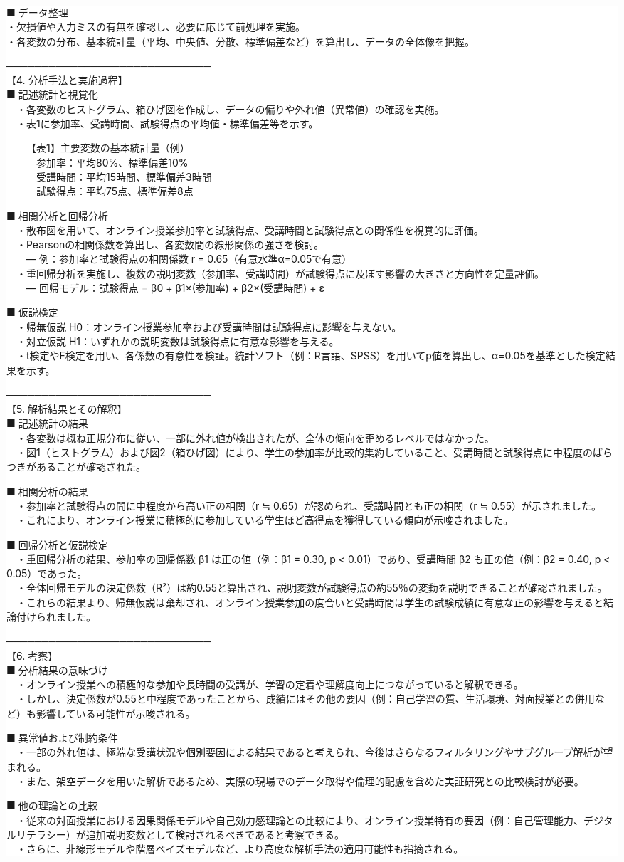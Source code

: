 ■ データ整理  
・欠損値や入力ミスの有無を確認し、必要に応じて前処理を実施。  
・各変数の分布、基本統計量（平均、中央値、分散、標準偏差など）を算出し、データの全体像を把握。

─────────────────────────────  
【4. 分析手法と実施過程】  
■ 記述統計と視覚化  
 ・各変数のヒストグラム、箱ひげ図を作成し、データの偏りや外れ値（異常値）の確認を実施。  
 ・表1に参加率、受講時間、試験得点の平均値・標準偏差等を示す。

  【表1】主要変数の基本統計量（例）  
   参加率：平均80%、標準偏差10%  
   受講時間：平均15時間、標準偏差3時間  
   試験得点：平均75点、標準偏差8点

■ 相関分析と回帰分析  
 ・散布図を用いて、オンライン授業参加率と試験得点、受講時間と試験得点との関係性を視覚的に評価。  
 ・Pearsonの相関係数を算出し、各変数間の線形関係の強さを検討。  
  ― 例：参加率と試験得点の相関係数 r = 0.65（有意水準α=0.05で有意）  
 ・重回帰分析を実施し、複数の説明変数（参加率、受講時間）が試験得点に及ぼす影響の大きさと方向性を定量評価。  
  ― 回帰モデル：試験得点 = β0 + β1×(参加率) + β2×(受講時間) + ε

■ 仮説検定  
 ・帰無仮説 H0：オンライン授業参加率および受講時間は試験得点に影響を与えない。  
 ・対立仮説 H1：いずれかの説明変数は試験得点に有意な影響を与える。  
 ・t検定やF検定を用い、各係数の有意性を検証。統計ソフト（例：R言語、SPSS）を用いてp値を算出し、α=0.05を基準とした検定結果を示す。

─────────────────────────────  
【5. 解析結果とその解釈】  
■ 記述統計の結果  
 ・各変数は概ね正規分布に従い、一部に外れ値が検出されたが、全体の傾向を歪めるレベルではなかった。  
 ・図1（ヒストグラム）および図2（箱ひげ図）により、学生の参加率が比較的集約していること、受講時間と試験得点に中程度のばらつきがあることが確認された。

■ 相関分析の結果  
 ・参加率と試験得点の間に中程度から高い正の相関（r ≒ 0.65）が認められ、受講時間とも正の相関（r ≒ 0.55）が示されました。  
 ・これにより、オンライン授業に積極的に参加している学生ほど高得点を獲得している傾向が示唆されました。

■ 回帰分析と仮説検定  
 ・重回帰分析の結果、参加率の回帰係数 β1 は正の値（例：β1 = 0.30, p < 0.01）であり、受講時間 β2 も正の値（例：β2 = 0.40, p < 0.05）であった。  
 ・全体回帰モデルの決定係数（R²）は約0.55と算出され、説明変数が試験得点の約55％の変動を説明できることが確認されました。  
 ・これらの結果より、帰無仮説は棄却され、オンライン授業参加の度合いと受講時間は学生の試験成績に有意な正の影響を与えると結論付けられました。

─────────────────────────────  
【6. 考察】  
■ 分析結果の意味づけ  
 ・オンライン授業への積極的な参加や長時間の受講が、学習の定着や理解度向上につながっていると解釈できる。  
 ・しかし、決定係数が0.55と中程度であったことから、成績にはその他の要因（例：自己学習の質、生活環境、対面授業との併用など）も影響している可能性が示唆される。

■ 異常値および制約条件  
 ・一部の外れ値は、極端な受講状況や個別要因による結果であると考えられ、今後はさらなるフィルタリングやサブグループ解析が望まれる。  
 ・また、架空データを用いた解析であるため、実際の現場でのデータ取得や倫理的配慮を含めた実証研究との比較検討が必要。

■ 他の理論との比較  
 ・従来の対面授業における因果関係モデルや自己効力感理論との比較により、オンライン授業特有の要因（例：自己管理能力、デジタルリテラシー）が追加説明変数として検討されるべきであると考察できる。  
 ・さらに、非線形モデルや階層ベイズモデルなど、より高度な解析手法の適用可能性も指摘される。
